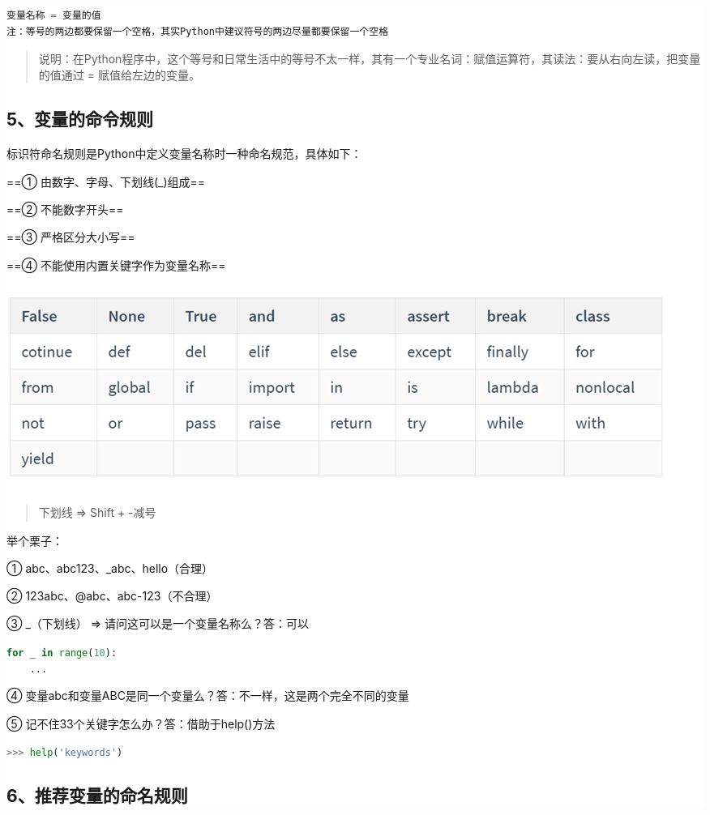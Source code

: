 ```python
变量名称 = 变量的值
注：等号的两边都要保留一个空格，其实Python中建议符号的两边尽量都要保留一个空格
```

> 说明：在Python程序中，这个等号和日常生活中的等号不太一样，其有一个专业名词：赋值运算符，其读法：要从右向左读，把变量的值通过 = 赋值给左边的变量。

## 5、变量的命令规则

标识符命名规则是Python中定义变量名称时一种命名规范，具体如下：

==① 由数字、字母、下划线(_)组成==

==② 不能数字开头==

==③ 严格区分⼤小写==

==④ 不能使⽤内置关键字作为变量名称==

![image-20210306155908564](media/image-20210306155908564.png)

> 下划线 => Shift + -减号

举个栗子：

① abc、abc123、_abc、hello（合理）

② 123abc、@abc、abc-123（不合理）

③ _（下划线） => 请问这可以是一个变量名称么？答：可以

```python
for _ in range(10):
    ...
```

④ 变量abc和变量ABC是同一个变量么？答：不一样，这是两个完全不同的变量

⑤ 记不住33个关键字怎么办？答：借助于help()方法

```python
>>> help('keywords')
```

## 6、推荐变量的命名规则
